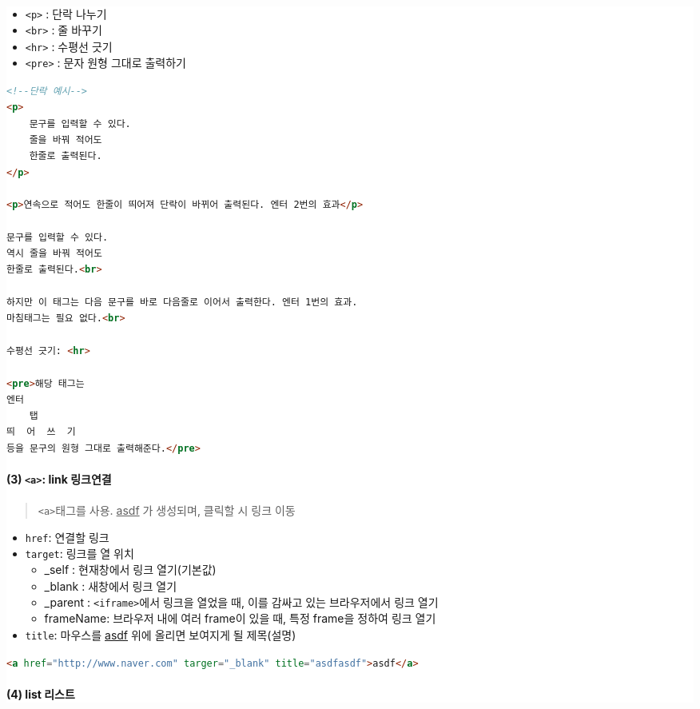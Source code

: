 - `<p>` : 단락 나누기
-  `<br>` : 줄 바꾸기
-  `<hr>` : 수평선 긋기
-  `<pre>` : 문자 원형 그대로 출력하기

```html
<!--단락 예시-->
<p>
    문구를 입력할 수 있다.
    줄을 바꿔 적어도 
    한줄로 출력된다.
</p>

<p>연속으로 적어도 한줄이 띄어져 단락이 바뀌어 출력된다. 엔터 2번의 효과</p>

문구를 입력할 수 있다.
역시 줄을 바꿔 적어도
한줄로 출력된다.<br>

하지만 이 태그는 다음 문구를 바로 다음줄로 이어서 출력한다. 엔터 1번의 효과. 
마침태그는 필요 없다.<br>

수평선 긋기: <hr>

<pre>해당 태그는 
엔터
	탭
띄  어  쓰  기
등을 문구의 원형 그대로 출력해준다.</pre>

```





#### (3) `<a>`: link 링크연결

> `<a>`태그를 사용.  <u>asdf</u> 가 생성되며, 클릭할 시 링크 이동

- `href`: 연결할 링크
- `target`: 링크를 열 위치
   - _self : 현재창에서 링크 열기(기본값)
   - _blank : 새창에서 링크 열기
   - _parent : `<iframe>`에서 링크을 열었을 때, 이를 감싸고 있는 브라우저에서 링크 열기
   - frameName: 브라우저 내에 여러 frame이 있을 때, 특정 frame을 정하여 링크 열기
- `title`: 마우스를 <u>asdf</u> 위에 올리면 보여지게 될 제목(설명)

```html
<a href="http://www.naver.com" targer="_blank" title="asdfasdf">asdf</a>
```






#### (4) list 리스트
